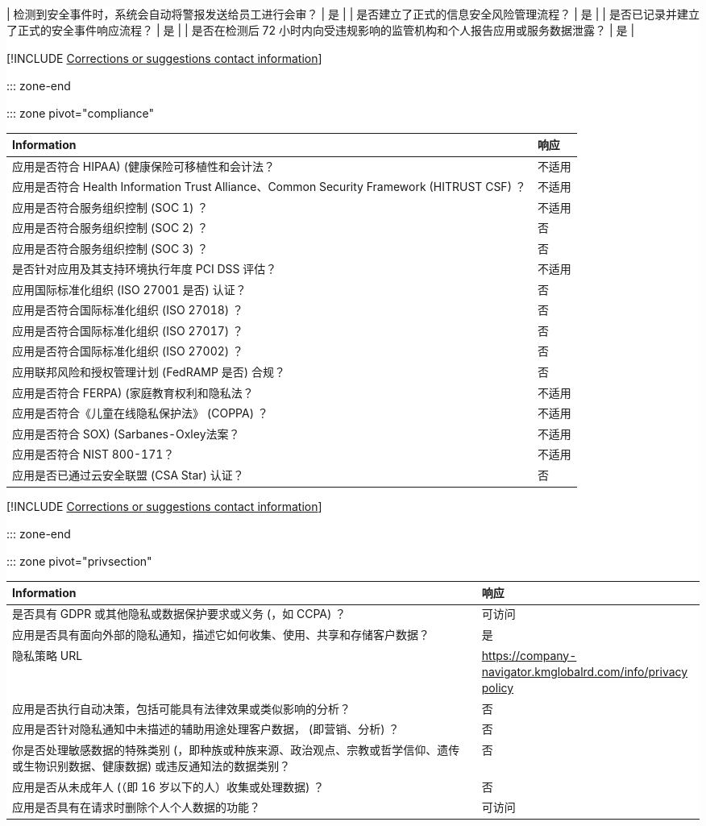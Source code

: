 | 检测到安全事件时，系统会自动将警报发送给员工进行会审？ | 是 |
| 是否建立了正式的信息安全风险管理流程？ | 是 |
| 是否已记录并建立了正式的安全事件响应流程？ | 是 |
| 是否在检测后 72 小时内向受违规影响的监管机构和个人报告应用或服务数据泄露？ | 是 |

[!INCLUDE [Corrections or suggestions contact information](../includes/corrections-or-suggestions.md)]

::: zone-end

::: zone pivot="compliance"

| **Information** | **响应** |
|:----------------|:-------------|
| 应用是否符合 HIPAA)  (健康保险可移植性和会计法？ | 不适用 |
| 应用是否符合 Health Information Trust Alliance、Common Security Framework (HITRUST CSF) ？ | 不适用 |
| 应用是否符合服务组织控制 (SOC 1) ？ | 不适用 |
| 应用是否符合服务组织控制 (SOC 2) ？ | 否 |
| 应用是否符合服务组织控制 (SOC 3) ？ | 否 |
| 是否针对应用及其支持环境执行年度 PCI DSS 评估？ | 不适用 |
| 应用国际标准化组织 (ISO 27001 是否) 认证？ | 否 |
| 应用是否符合国际标准化组织 (ISO 27018) ？ | 否 |
| 应用是否符合国际标准化组织 (ISO 27017) ？ | 否 |
| 应用是否符合国际标准化组织 (ISO 27002) ？ | 否 |
| 应用联邦风险和授权管理计划 (FedRAMP 是否) 合规？ | 否 |
| 应用是否符合 FERPA)  (家庭教育权利和隐私法？ | 不适用 |
| 应用是否符合《儿童在线隐私保护法》 (COPPA) ？ | 不适用 |
| 应用是否符合 SOX)  (Sarbanes-Oxley法案？ | 不适用 |
| 应用是否符合 NIST 800-171？ | 不适用 |
| 应用是否已通过云安全联盟 (CSA Star) 认证？ | 否 |

[!INCLUDE [Corrections or suggestions contact information](../includes/corrections-or-suggestions.md)]

::: zone-end

::: zone pivot="privsection"

| **Information** | **响应** |
|:----------------|:-------------|
| 是否具有 GDPR 或其他隐私或数据保护要求或义务 (，如 CCPA) ？ | 可访问 |
| 应用是否具有面向外部的隐私通知，描述它如何收集、使用、共享和存储客户数据？ | 是 |
| 隐私策略 URL | https://company-navigator.kmglobalrd.com/info/privacypolicy |
| 应用是否执行自动决策，包括可能具有法律效果或类似影响的分析？ | 否 |
| 应用是否针对隐私通知中未描述的辅助用途处理客户数据， (即营销、分析) ？ | 否 |
| 你是否处理敏感数据的特殊类别 (，即种族或种族来源、政治观点、宗教或哲学信仰、遗传或生物识别数据、健康数据) 或违反通知法的数据类别？ | 否 |
| 应用是否从未成年人 (（即 16 岁以下的人）收集或处理数据) ？ | 否 |
| 应用是否具有在请求时删除个人个人数据的功能？ | 可访问 |